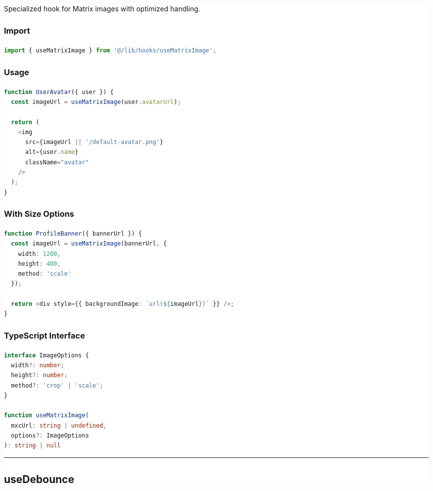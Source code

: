 Specialized hook for Matrix images with optimized handling.

### Import
```typescript
import { useMatrixImage } from '@/lib/hooks/useMatrixImage';
```

### Usage
```typescript
function UserAvatar({ user }) {
  const imageUrl = useMatrixImage(user.avatarUrl);
  
  return (
    <img 
      src={imageUrl || '/default-avatar.png'} 
      alt={user.name}
      className="avatar"
    />
  );
}
```

### With Size Options
```typescript
function ProfileBanner({ bannerUrl }) {
  const imageUrl = useMatrixImage(bannerUrl, {
    width: 1200,
    height: 400,
    method: 'scale'
  });
  
  return <div style={{ backgroundImage: `url(${imageUrl})` }} />;
}
```

### TypeScript Interface
```typescript
interface ImageOptions {
  width?: number;
  height?: number;
  method?: 'crop' | 'scale';
}

function useMatrixImage(
  mxcUrl: string | undefined,
  options?: ImageOptions
): string | null
```

---

## useDebounce
